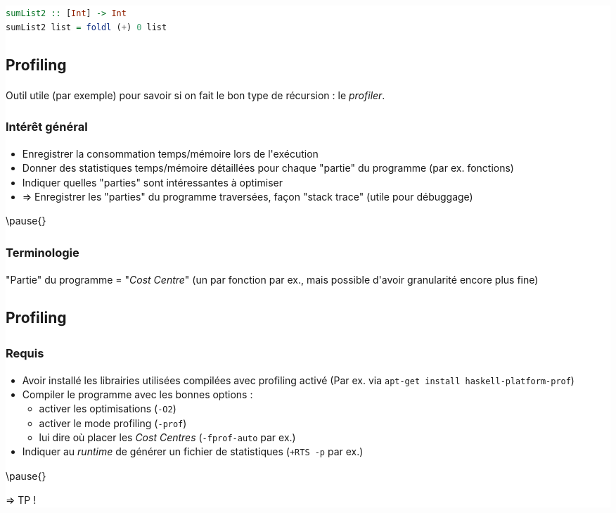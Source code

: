 ```haskell
sumList2 :: [Int] -> Int
sumList2 list = foldl (+) 0 list
```

## Profiling

Outil utile (par exemple) pour savoir si on fait le bon type de récursion :
le *profiler*.

### Intérêt général
- Enregistrer la consommation temps/mémoire lors de l'exécution
- Donner des statistiques temps/mémoire détaillées pour chaque "partie" du programme (par ex. fonctions)
- Indiquer quelles "parties" sont intéressantes à optimiser
- => Enregistrer les "parties" du programme traversées, façon "stack trace" (utile pour débuggage)

\pause{}

### Terminologie
"Partie" du programme = "*Cost Centre*" (un par fonction par ex., mais possible d'avoir granularité encore plus fine)

## Profiling

### Requis
- Avoir installé les librairies utilisées compilées avec profiling activé (Par ex. via ```apt-get install haskell-platform-prof```)
- Compiler le programme avec les bonnes options :
    - activer les optimisations (```-O2```)
    - activer le mode profiling (```-prof```)
    - lui dire où placer les _Cost Centres_ (```-fprof-auto``` par ex.)
- Indiquer au _runtime_ de générer un fichier de statistiques (```+RTS -p``` par ex.)

\pause{}

=> TP !

